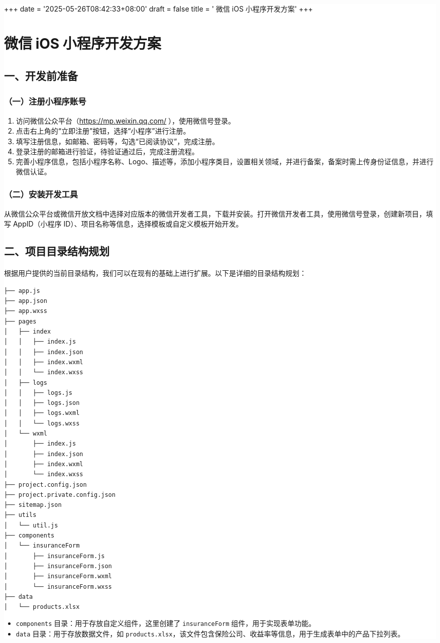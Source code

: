 +++
date = '2025-05-26T08:42:33+08:00'
draft = false
title = ' 微信 iOS 小程序开发方案'
+++



# 微信 iOS 小程序开发方案

## 一、开发前准备
### （一）注册小程序账号
1. 访问微信公众平台（https://mp.weixin.qq.com/ ），使用微信号登录。
2. 点击右上角的“立即注册”按钮，选择“小程序”进行注册。
3. 填写注册信息，如邮箱、密码等，勾选“已阅读协议”，完成注册。
4. 登录注册的邮箱进行验证，待验证通过后，完成注册流程。
5. 完善小程序信息，包括小程序名称、Logo、描述等，添加小程序类目，设置相关领域，并进行备案，备案时需上传身份证信息，并进行微信认证。

### （二）安装开发工具
从微信公众平台或微信开放文档中选择对应版本的微信开发者工具，下载并安装。打开微信开发者工具，使用微信号登录，创建新项目，填写 AppID（小程序 ID）、项目名称等信息，选择模板或自定义模板开始开发。

## 二、项目目录结构规划
根据用户提供的当前目录结构，我们可以在现有的基础上进行扩展。以下是详细的目录结构规划：
```
├── app.js
├── app.json
├── app.wxss
├── pages
│   ├── index
│   │   ├── index.js
│   │   ├── index.json
│   │   ├── index.wxml
│   │   └── index.wxss
│   ├── logs
│   │   ├── logs.js
│   │   ├── logs.json
│   │   ├── logs.wxml
│   │   └── logs.wxss
│   └── wxml
│       ├── index.js
│       ├── index.json
│       ├── index.wxml
│       └── index.wxss
├── project.config.json
├── project.private.config.json
├── sitemap.json
├── utils
│   └── util.js
├── components
│   └── insuranceForm
│       ├── insuranceForm.js
│       ├── insuranceForm.json
│       ├── insuranceForm.wxml
│       └── insuranceForm.wxss
├── data
│   └── products.xlsx
```
- `components` 目录：用于存放自定义组件，这里创建了 `insuranceForm` 组件，用于实现表单功能。
- `data` 目录：用于存放数据文件，如 `products.xlsx`，该文件包含保险公司、收益率等信息，用于生成表单中的产品下拉列表。
